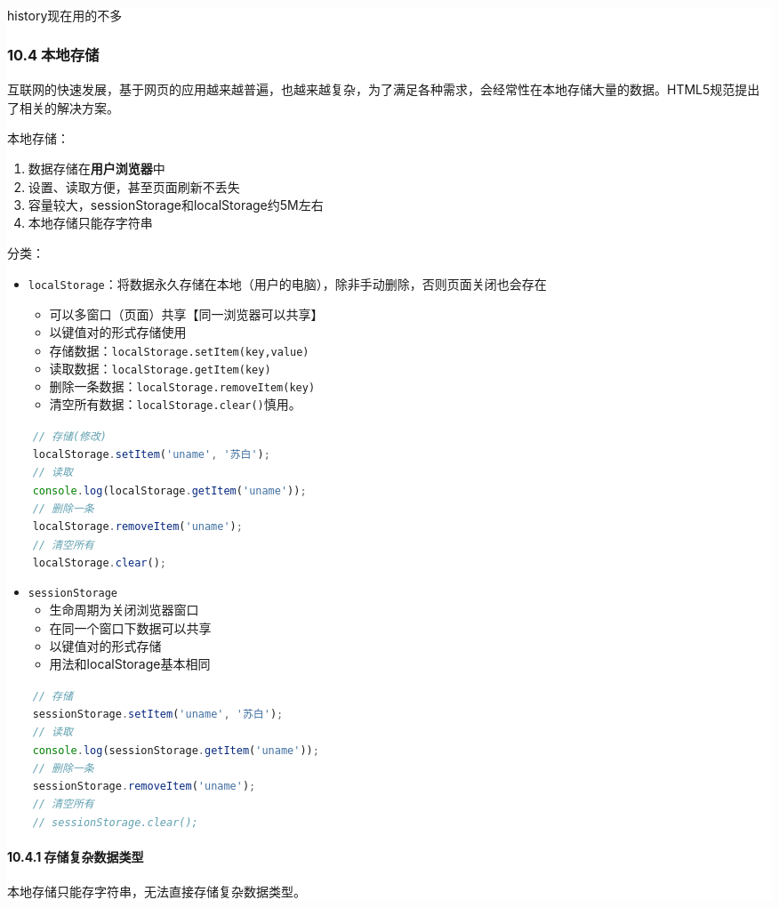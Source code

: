 history现在用的不多

### 10.4 本地存储

互联网的快速发展，基于网页的应用越来越普遍，也越来越复杂，为了满足各种需求，会经常性在本地存储大量的数据。HTML5规范提出了相关的解决方案。

本地存储：

1. 数据存储在**用户浏览器**中
2. 设置、读取方便，甚至页面刷新不丢失
3. 容量较大，sessionStorage和localStorage约5M左右
3. 本地存储只能存字符串

分类：

- `localStorage`：将数据永久存储在本地（用户的电脑），除非手动删除，否则页面关闭也会存在

  - 可以多窗口（页面）共享【同一浏览器可以共享】
  - 以键值对的形式存储使用
  - 存储数据：`localStorage.setItem(key,value)`
  - 读取数据：`localStorage.getItem(key)`
  - 删除一条数据：`localStorage.removeItem(key)`
  - 清空所有数据：`localStorage.clear()`慎用。

```js
  	// 存储(修改)
  	localStorage.setItem('uname', '苏白');
  	// 读取
  	console.log(localStorage.getItem('uname'));
  	// 删除一条
  	localStorage.removeItem('uname');
  	// 清空所有
  	localStorage.clear();
```

- `sessionStorage`
  - 生命周期为关闭浏览器窗口
  - 在同一个窗口下数据可以共享
  - 以键值对的形式存储
  - 用法和localStorage基本相同

```js
	// 存储
	sessionStorage.setItem('uname', '苏白');
	// 读取
	console.log(sessionStorage.getItem('uname'));
	// 删除一条
	sessionStorage.removeItem('uname');
	// 清空所有
	// sessionStorage.clear();
```


#### 10.4.1 存储复杂数据类型

本地存储只能存字符串，无法直接存储复杂数据类型。
